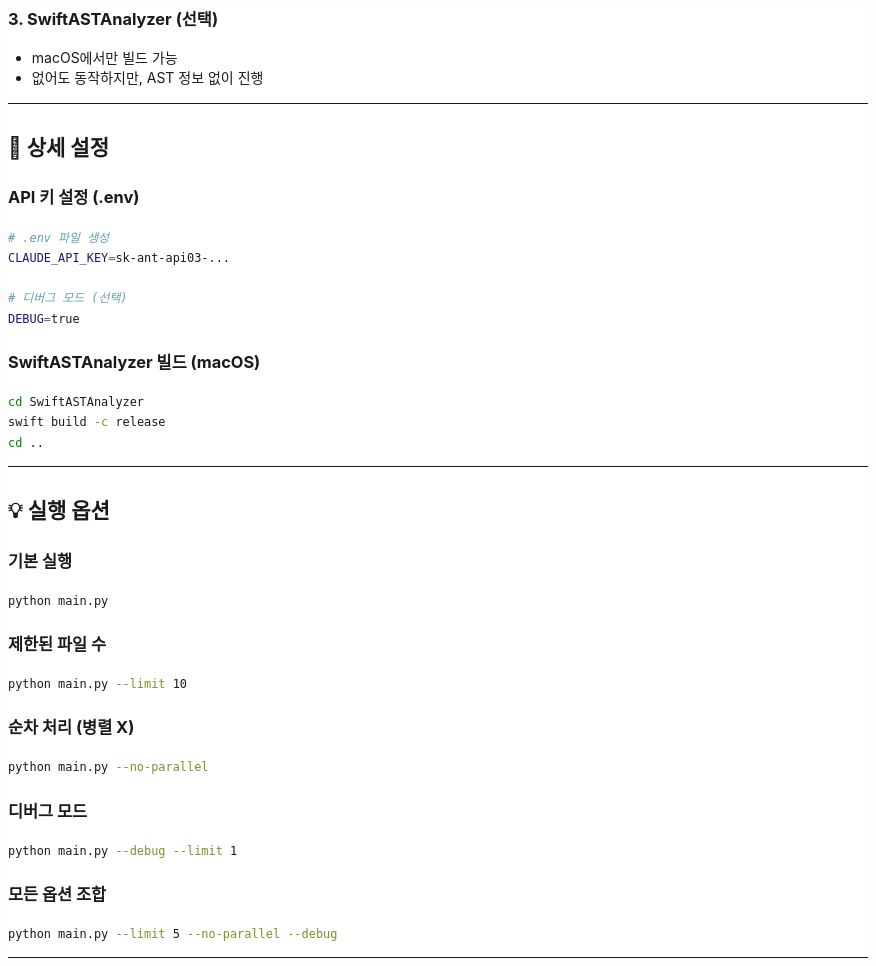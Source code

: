 ### 3. SwiftASTAnalyzer (선택)
- macOS에서만 빌드 가능
- 없어도 동작하지만, AST 정보 없이 진행

---

## 🔧 상세 설정

### API 키 설정 (.env)
```bash
# .env 파일 생성
CLAUDE_API_KEY=sk-ant-api03-...

# 디버그 모드 (선택)
DEBUG=true
```

### SwiftASTAnalyzer 빌드 (macOS)
```bash
cd SwiftASTAnalyzer
swift build -c release
cd ..
```

---

## 💡 실행 옵션

### 기본 실행
```bash
python main.py
```

### 제한된 파일 수
```bash
python main.py --limit 10
```

### 순차 처리 (병렬 X)
```bash
python main.py --no-parallel
```

### 디버그 모드
```bash
python main.py --debug --limit 1
```

### 모든 옵션 조합
```bash
python main.py --limit 5 --no-parallel --debug
```

---